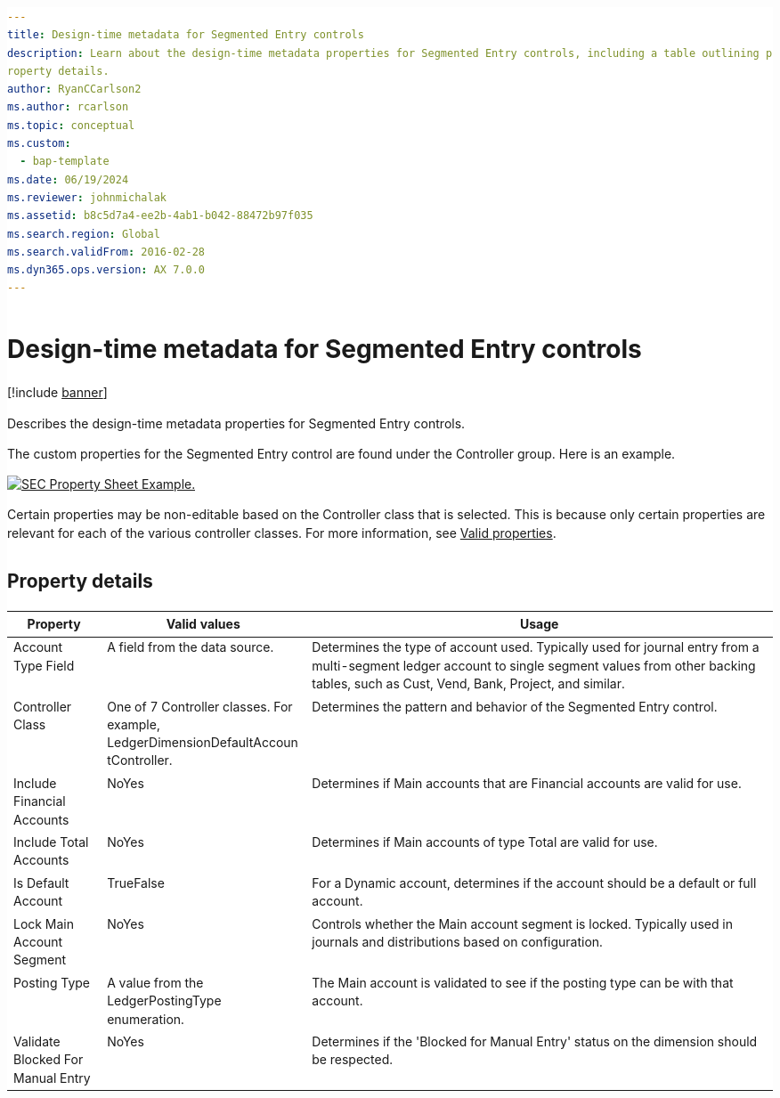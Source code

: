 ```yaml
---
title: Design-time metadata for Segmented Entry controls
description: Learn about the design-time metadata properties for Segmented Entry controls, including a table outlining property details.
author: RyanCCarlson2
ms.author: rcarlson
ms.topic: conceptual
ms.custom: 
  - bap-template
ms.date: 06/19/2024
ms.reviewer: johnmichalak
ms.assetid: b8c5d7a4-ee2b-4ab1-b042-88472b97f035
ms.search.region: Global
ms.search.validFrom: 2016-02-28
ms.dyn365.ops.version: AX 7.0.0
---
```


# Design-time metadata for Segmented Entry controls

[!include [banner](../includes/banner.md)]

Describes the design-time metadata properties for Segmented Entry controls.

The custom properties for the Segmented Entry control are found under the Controller group. Here is an example.

[![SEC Property Sheet Example.](./media/capture1.png)](./media/capture1.png)

Certain properties may be non-editable based on the Controller class that is selected. This is because only certain properties are relevant for each of the various controller classes.  For more information, see [Valid properties](#valid-properties).

## Property details

| Property | Valid values   | Usage            |
|----------------|--------------------------|------------------------------------|
| Account Type Field                | A field from the data source.                                                      | Determines the type of account used. Typically used for journal entry from a multi-segment ledger account to single segment values from other backing tables, such as Cust, Vend, Bank, Project, and similar. |
| Controller Class                  | One of 7 Controller classes. For example, LedgerDimensionDefaultAccountController. | Determines the pattern and behavior of the Segmented Entry control.                                                                                                                                          |
| Include Financial Accounts        | NoYes                                                                             | Determines if Main accounts that are Financial accounts are valid for use.                                                                                                                                   |
| Include Total Accounts            | NoYes                                                                             | Determines if Main accounts of type Total are valid for use.                                                                                                                                                 |
| Is Default Account                | TrueFalse                                                                         | For a Dynamic account, determines if the account should be a default or full account.                                                                                                                        |
| Lock Main Account Segment         | NoYes                                                                             | Controls whether the Main account segment is locked.  Typically used in journals and distributions based on configuration.                                                                                   |
| Posting Type                      | A value from the LedgerPostingType enumeration.                                   | The Main account is validated to see if the posting type can be with that account.                                                                                                            |
| Validate Blocked For Manual Entry | NoYes                                                                             | Determines if the 'Blocked for Manual Entry' status on the dimension should be respected.                                                                                                                    |
